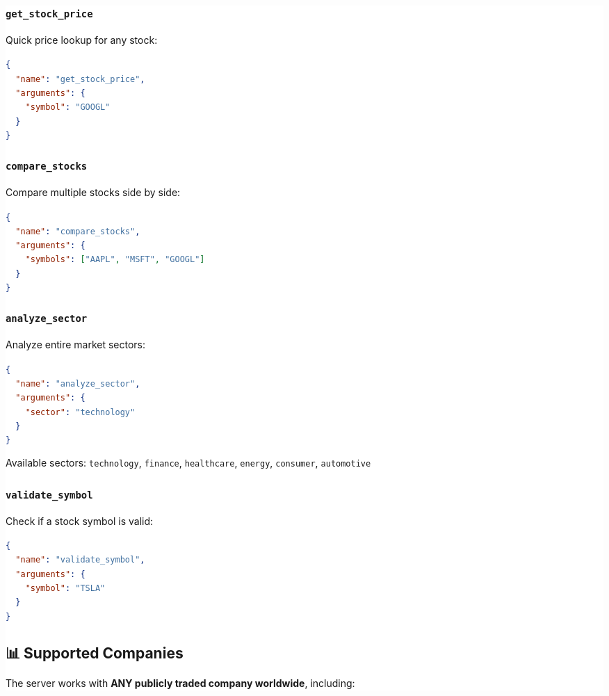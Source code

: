 ### `get_stock_price`
Quick price lookup for any stock:

```json
{
  "name": "get_stock_price", 
  "arguments": {
    "symbol": "GOOGL"
  }
}
```

### `compare_stocks`
Compare multiple stocks side by side:

```json
{
  "name": "compare_stocks",
  "arguments": {
    "symbols": ["AAPL", "MSFT", "GOOGL"]
  }
}
```

### `analyze_sector`
Analyze entire market sectors:

```json
{
  "name": "analyze_sector",
  "arguments": {
    "sector": "technology"
  }
}
```

Available sectors: `technology`, `finance`, `healthcare`, `energy`, `consumer`, `automotive`

### `validate_symbol`
Check if a stock symbol is valid:

```json
{
  "name": "validate_symbol",
  "arguments": {
    "symbol": "TSLA"
  }
}
```

## 📊 Supported Companies

The server works with **ANY publicly traded company worldwide**, including:
